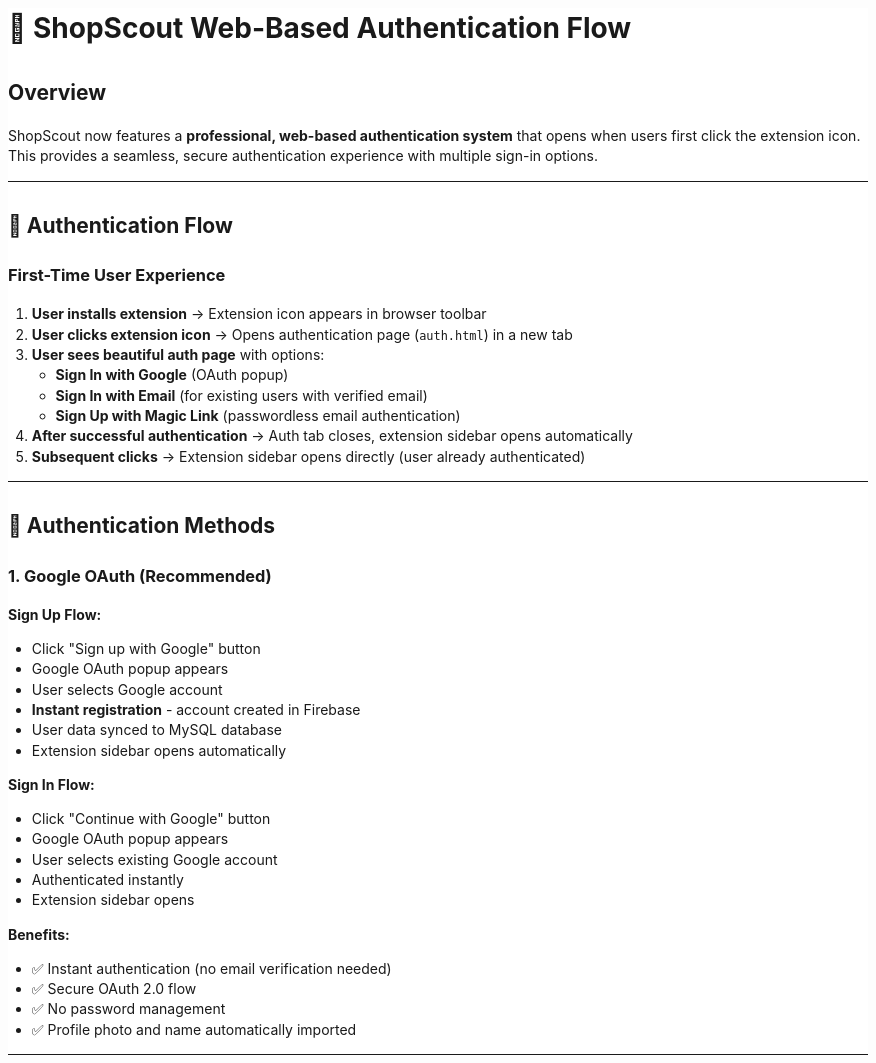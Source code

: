 # 🔐 ShopScout Web-Based Authentication Flow

## Overview

ShopScout now features a **professional, web-based authentication system** that opens when users first click the extension icon. This provides a seamless, secure authentication experience with multiple sign-in options.

---

## 🎯 Authentication Flow

### First-Time User Experience

1. **User installs extension** → Extension icon appears in browser toolbar
2. **User clicks extension icon** → Opens authentication page (`auth.html`) in a new tab
3. **User sees beautiful auth page** with options:
   - **Sign In with Google** (OAuth popup)
   - **Sign In with Email** (for existing users with verified email)
   - **Sign Up with Magic Link** (passwordless email authentication)
4. **After successful authentication** → Auth tab closes, extension sidebar opens automatically
5. **Subsequent clicks** → Extension sidebar opens directly (user already authenticated)

---

## 🔑 Authentication Methods

### 1. Google OAuth (Recommended)

**Sign Up Flow:**
- Click "Sign up with Google" button
- Google OAuth popup appears
- User selects Google account
- **Instant registration** - account created in Firebase
- User data synced to MySQL database
- Extension sidebar opens automatically

**Sign In Flow:**
- Click "Continue with Google" button
- Google OAuth popup appears
- User selects existing Google account
- Authenticated instantly
- Extension sidebar opens

**Benefits:**
- ✅ Instant authentication (no email verification needed)
- ✅ Secure OAuth 2.0 flow
- ✅ No password management
- ✅ Profile photo and name automatically imported

---